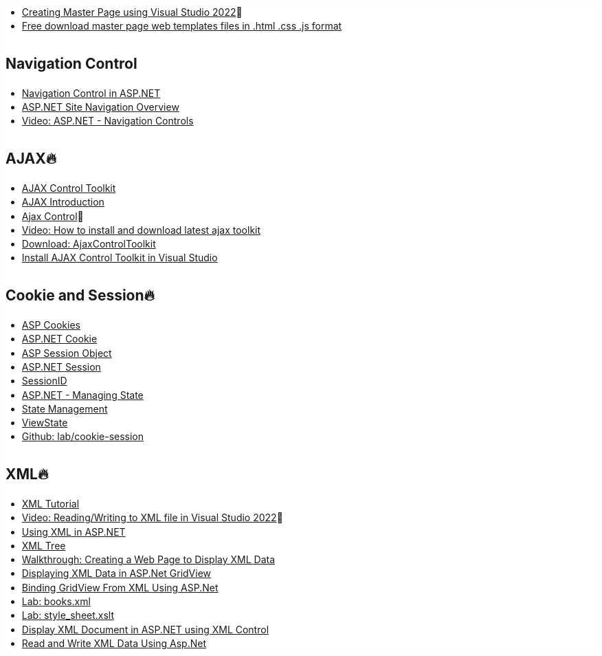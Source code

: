 - [Creating Master Page using Visual Studio 2022](https://www.youtube.com/watch?v=vRQVgVuZXwY)🎥
- [Free download master page web templates files in .html .css .js format](https://all-free-download.com/free-website-templates/master-page.html)

## Navigation Control
- [Navigation Control in ASP.NET](https://www.educba.com/navigation-control-in-asp-dot-net/)
- [ASP.NET Site Navigation Overview](https://learn.microsoft.com/en-us/previous-versions/aspnet/e468hxky(v=vs.100))
- [Video: ASP.NET - Navigation Controls](https://www.youtube.com/watch?v=xC9coirLmZk)

## AJAX🔥
- [AJAX Control Toolkit](https://elearnppsm.utmspace.edu.my/mod/url/view.php?id=20027)
- [AJAX Introduction](https://www.tutorialspoint.com/asp.net/asp.net_ajax_control.htm)
- [Ajax Control](https://www.youtube.com/watch?v=xKcBtfvcPmk)🎥
- [Video: How to install and download latest ajax toolkit](https://youtu.be/xKcBtfvcPmk)
- [Download: AjaxControlToolkit](https://www.nuget.org/packages/AjaxControlToolkit/20.1.0)
- [Install AJAX Control Toolkit in Visual Studio](https://www.aspsnippets.com/Articles/Install-AJAX-Control-Toolkit-in-Visual-Studio-ToolBox.aspx)

## Cookie and Session🔥
- [ASP Cookies](https://www.w3schools.com/asp/asp_cookies.asp)
- [ASP.NET Cookie](https://www.educba.com/asp-dot-net-cookie/)
- [ASP Session Object](https://www.w3schools.com/asp/asp_sessions.asp)
- [ASP.NET Session](https://www.educba.com/asp-dot-net-session/)
- [SessionID](https://www.educba.com/asp-net-sessionid/)
- [ASP.NET - Managing State](https://www.tutorialspoint.com/asp.net/asp.net_managing_state.htm)
- [State Management](https://www.educba.com/asp-dot-net-state-management/)
- [ViewState](https://www.educba.com/asp-dot-net-viewstate/)
- [Github: lab/cookie-session](https://github.com/drshahizan/learn-aspnet/tree/main/lab/cookie-session)

## XML🔥
- [XML Tutorial](https://www.w3schools.com/xml/default.asp)
- [Video: Reading/Writing to XML file in Visual Studio 2022](https://www.youtube.com/watch?v=3Wn1HxKT-NY)🎥
- [Using XML in ASP.NET](https://beansoftware.com/ASP.NET-Tutorials/Using-XML.aspx)
- [XML Tree](https://www.w3schools.com/xml/xml_tree.asp)
- [Walkthrough: Creating a Web Page to Display XML Data](https://learn.microsoft.com/en-us/previous-versions/aspnet/13ftcwy9(v=vs.100))
- [Displaying XML Data in ASP.Net GridView](https://www.c-sharpcorner.com/UploadFile/18fc30/displaying-xml-data-in-Asp-Net-gridview/)
- [Binding GridView From XML Using ASP.Net](https://www.c-sharpcorner.com/UploadFile/0c1bb2/binding-gridview-from-xml-using-Asp-Net-C-Sharp/)
- [Lab: books.xml]()
- [Lab: style_sheet.xslt]()
- [Display XML Document in ASP.NET using XML Control](https://www.ezzylearning.net/tutorial/display-xml-document-in-asp-net-using-xml-control)
- [Read and Write XML Data Using Asp.Net](https://www.encodedna.com/2014/07/read-write-xml-data-using-aspdotnet.htm)
